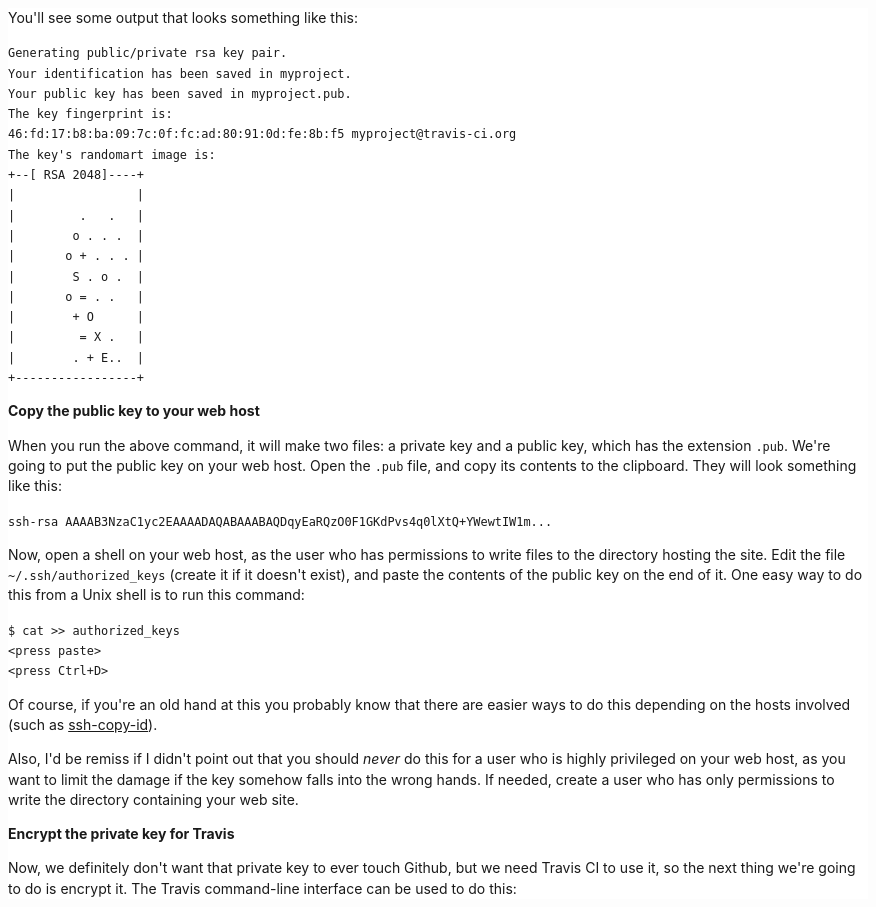 You'll see some output that looks something like this: 

    Generating public/private rsa key pair.
    Your identification has been saved in myproject.
    Your public key has been saved in myproject.pub.
    The key fingerprint is:
    46:fd:17:b8:ba:09:7c:0f:fc:ad:80:91:0d:fe:8b:f5 myproject@travis-ci.org
    The key's randomart image is:
    +--[ RSA 2048]----+
    |                 |
    |         .   .   |
    |        o . . .  |
    |       o + . . . |
    |        S . o .  |
    |       o = . .   |
    |        + O      |
    |         = X .   |
    |        . + E..  |
    +-----------------+

**Copy the public key to your web host**

When you run the above command, it will make two files: a private key and a public key, which has the extension `.pub`. We're going to put the public key on your web host. Open the `.pub` file, and copy its contents to the clipboard. They will look something like this:

    ssh-rsa AAAAB3NzaC1yc2EAAAADAQABAAABAQDqyEaRQzO0F1GKdPvs4q0lXtQ+YWewtIW1m...

Now, open a shell on your web host, as the user who has permissions to write files to the directory hosting the site. Edit the file `~/.ssh/authorized_keys` (create it if it doesn't exist), and paste the contents of the public key on the end of it. One easy way to do this from a Unix shell is to run this command:

    $ cat >> authorized_keys
    <press paste>
    <press Ctrl+D>

Of course, if you're an old hand at this you probably know that there are easier ways to do this depending on the hosts involved (such as [ssh-copy-id](https://linux.die.net/man/1/ssh-copy-id)).

Also, I'd be remiss if I didn't point out that you should *never* do this for a user who is highly privileged on your web host, as you want to limit the damage if the key somehow falls into the wrong hands. If needed, create a user who has only permissions to write the directory containing your web site. 

**Encrypt the private key for Travis**

Now, we definitely don't want that private key to ever touch Github, but we need Travis CI to use it, so the next thing we're going to do is encrypt it. The Travis command-line interface can be used to do this:
